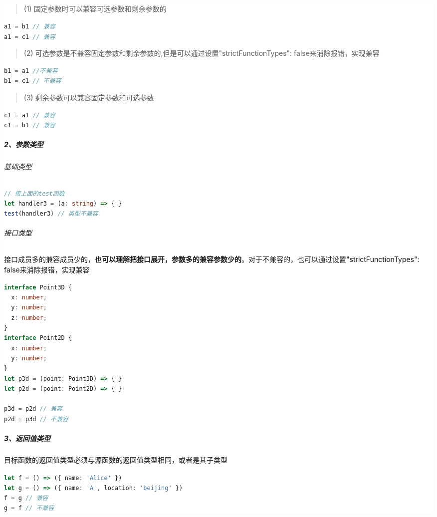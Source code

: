 > (1) 固定参数时可以兼容可选参数和剩余参数的

```typescript
a1 = b1 // 兼容
a1 = c1 // 兼容
```

> (2) 可选参数是不兼容固定参数和剩余参数的,但是可以通过设置"strictFunctionTypes": false来消除报错，实现兼容

```typescript
b1 = a1 //不兼容
b1 = c1 // 不兼容
```

> (3) 剩余参数可以兼容固定参数和可选参数

```typescript
c1 = a1 // 兼容
c1 = b1 // 兼容
```

##### 2、参数类型

###### 基础类型

```typescript
// 接上面的test函数
let handler3 = (a: string) => { }
test(handler3) // 类型不兼容
```

###### 接口类型

接口成员多的兼容成员少的，也**可以理解把接口展开，参数多的兼容参数少的**。对于不兼容的，也可以通过设置"strictFunctionTypes": false来消除报错，实现兼容

```typescript
interface Point3D {
  x: number;
  y: number;
  z: number;
}
interface Point2D {
  x: number;
  y: number;
}
let p3d = (point: Point3D) => { }
let p2d = (point: Point2D) => { }

p3d = p2d // 兼容
p2d = p3d // 不兼容
```

##### 3、返回值类型
目标函数的返回值类型必须与源函数的返回值类型相同，或者是其子类型

```typescript
let f = () => ({ name: 'Alice' })
let g = () => ({ name: 'A', location: 'beijing' })
f = g // 兼容
g = f // 不兼容
```
